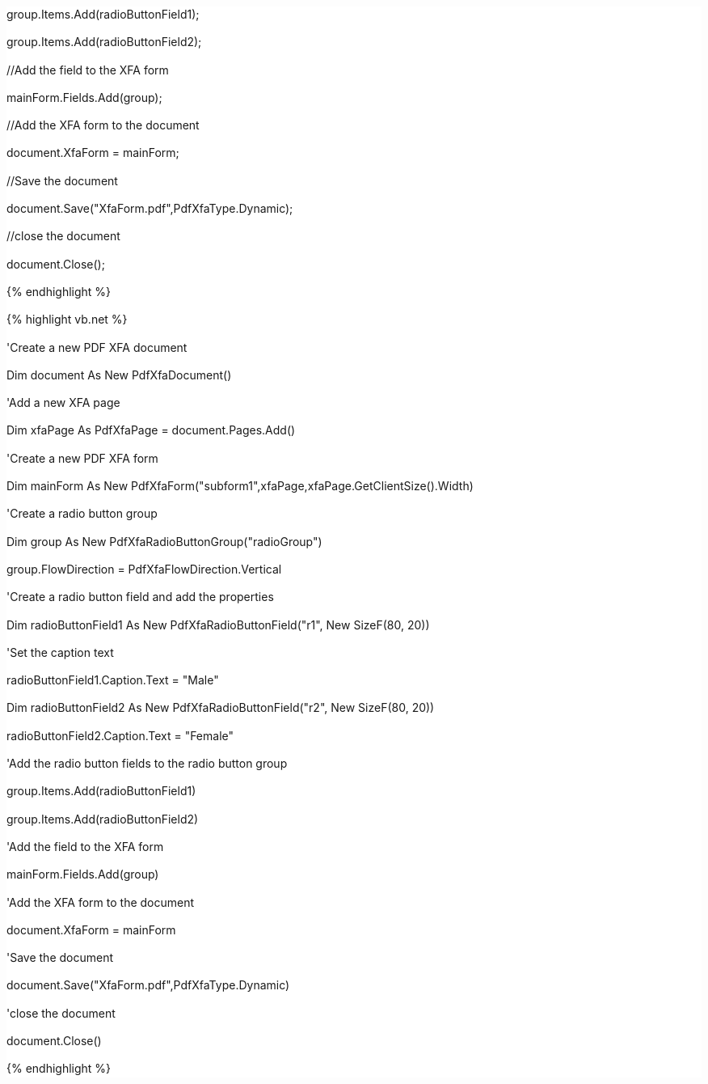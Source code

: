 
group.Items.Add(radioButtonField1);

group.Items.Add(radioButtonField2);

//Add the field to the XFA form

mainForm.Fields.Add(group);

//Add the XFA form to the document

document.XfaForm = mainForm;

//Save the document

document.Save("XfaForm.pdf",PdfXfaType.Dynamic);

//close the document

document.Close();



{% endhighlight %}

{% highlight vb.net %}


'Create a new PDF XFA document

Dim document As New PdfXfaDocument()

'Add a new XFA page

Dim xfaPage As PdfXfaPage = document.Pages.Add()

'Create a new PDF XFA form

Dim mainForm As New PdfXfaForm("subform1",xfaPage,xfaPage.GetClientSize().Width)

'Create a radio button group

Dim group As New PdfXfaRadioButtonGroup("radioGroup")

group.FlowDirection = PdfXfaFlowDirection.Vertical

'Create a radio button field and add the properties

Dim radioButtonField1 As New PdfXfaRadioButtonField("r1", New SizeF(80, 20))

'Set the caption text

radioButtonField1.Caption.Text = "Male"

Dim radioButtonField2 As New PdfXfaRadioButtonField("r2", New SizeF(80, 20))

radioButtonField2.Caption.Text = "Female"

'Add the radio button fields to the radio button group

group.Items.Add(radioButtonField1)

group.Items.Add(radioButtonField2)

'Add the field to the XFA form

mainForm.Fields.Add(group)

'Add the XFA form to the document

document.XfaForm = mainForm

'Save the document

document.Save("XfaForm.pdf",PdfXfaType.Dynamic)

'close the document

document.Close()



{% endhighlight %}
